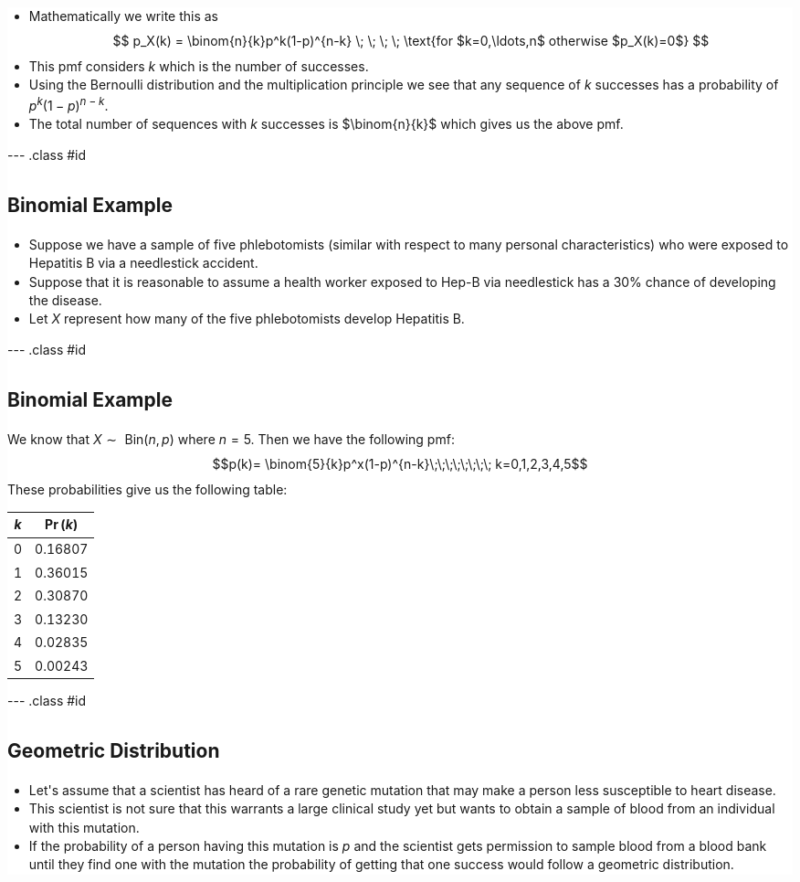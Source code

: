 - Mathematically we write this as
$$ p_X(k) = \binom{n}{k}p^k(1-p)^{n-k} \; \; \; \; \text{for $k=0,\ldots,n$ otherwise $p_X(k)=0$} $$
- This pmf considers $k$ which is the number of successes.
- Using the Bernoulli distribution and the multiplication principle we see that any sequence of $k$ successes has a probability of $p^k(1-p)^{n-k}$. 
- The total number of sequences with $k$ successes is $\binom{n}{k}$ which gives us the above pmf. 

--- .class #id

## Binomial Example 

- Suppose we have a sample of five phlebotomists (similar with respect to many personal characteristics) who were exposed to Hepatitis B via a needlestick accident.
- Suppose that it is reasonable to assume a health worker exposed to Hep-B via needlestick has a 30% chance of developing the disease. 
- Let $X$ represent how many of the five phlebotomists develop Hepatitis B.  

--- .class #id


## Binomial Example

We know that $X\sim \text{ Bin}(n,p)$ where $n=5$. Then we have the following pmf:
$$p(k)= \binom{5}{k}p^x(1-p)^{n-k}\;\;\;\;\;\;\;\; k=0,1,2,3,4,5$$
These probabilities give us the following table:


| $k$ | $\Pr(k)$ | 
| ----- | -------- | 
| 0 |  0.16807 | 
| 1 |  0.36015 | 
| 2 |  0.30870 | 
| 3 |   0.13230| 
| 4 |  0.02835 | 
| 5 |  0.00243 | 



--- .class #id


## Geometric Distribution


- Let's assume that a scientist has heard of a rare genetic mutation that may make a person less susceptible to heart disease. 
- This scientist is not sure that this warrants a large clinical study yet but wants to obtain a sample of blood from an individual with this mutation. 
- If the probability of a person having this mutation is $p$ and the scientist gets permission to sample blood from a blood bank until they find one with the mutation the probability of getting that one success would follow a geometric distribution.

